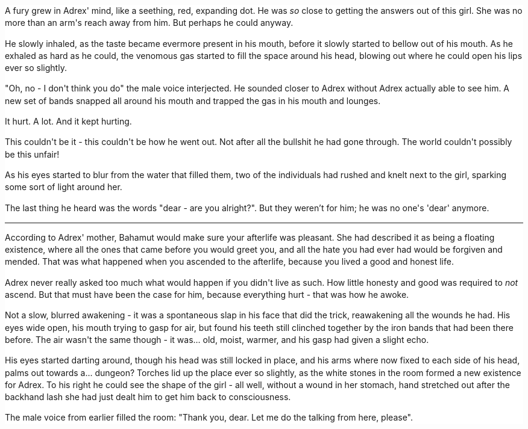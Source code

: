 A fury grew in Adrex' mind, like a seething, red, expanding dot.
He was *so* close to getting the answers out of this girl.
She was no more than an arm's reach away from him.
But perhaps he could anyway.

He slowly inhaled, as the taste became evermore present in his mouth, before it slowly started to bellow out of his mouth.
As he exhaled as hard as he could, the venomous gas started to fill the space around his head, blowing out where he could open his lips ever so slightly.

"Oh, no - I don't think you do" the male voice interjected.
He sounded closer to Adrex without Adrex actually able to see him.
A new set of bands snapped all around his mouth and trapped the gas in his mouth and lounges.

It hurt.
A lot.
And it kept hurting.

This couldn't be it - this couldn't be how he went out. 
Not after all the bullshit he had gone through. 
The world couldn't possibly be this unfair!

As his eyes started to blur from the water that filled them, two of the individuals had rushed and knelt next to the girl, sparking some sort of light around her.

The last thing he heard was the words "dear - are you alright?".
But they weren’t for him; he was no one's 'dear' anymore.

___

According to Adrex' mother, Bahamut would make sure your afterlife was pleasant.
She had described it as being a floating existence, where all the ones that came before you would greet you, and all the hate you had ever had would be forgiven and mended.
That was what happened when you ascended to the afterlife, because you lived a good and honest life.

Adrex never really asked too much what would happen if you didn't live as such.
How little honesty and good was required to *not* ascend.
But that must have been the case for him, because everything hurt - that was how he awoke.

Not a slow, blurred awakening - it was a spontaneous slap in his face that did the trick, reawakening all the wounds he had.
His eyes wide open, his mouth trying to gasp for air, but found his teeth still clinched together by the iron bands that had been there before.
The air wasn't the same though - it was... old, moist, warmer, and his gasp had given a slight echo.

His eyes started darting around, though his head was still locked in place, and his arms where now fixed to each side of his head, palms out towards a... dungeon?
Torches lid up the place ever so slightly, as the white stones in the room formed a new existence for Adrex.
To his right he could see the shape of the girl - all well, without a wound in her stomach, hand stretched out after the backhand lash she had just dealt him to get him back to consciousness.

The male voice from earlier filled the room:
"Thank you, dear.
Let me do the talking from here, please".
